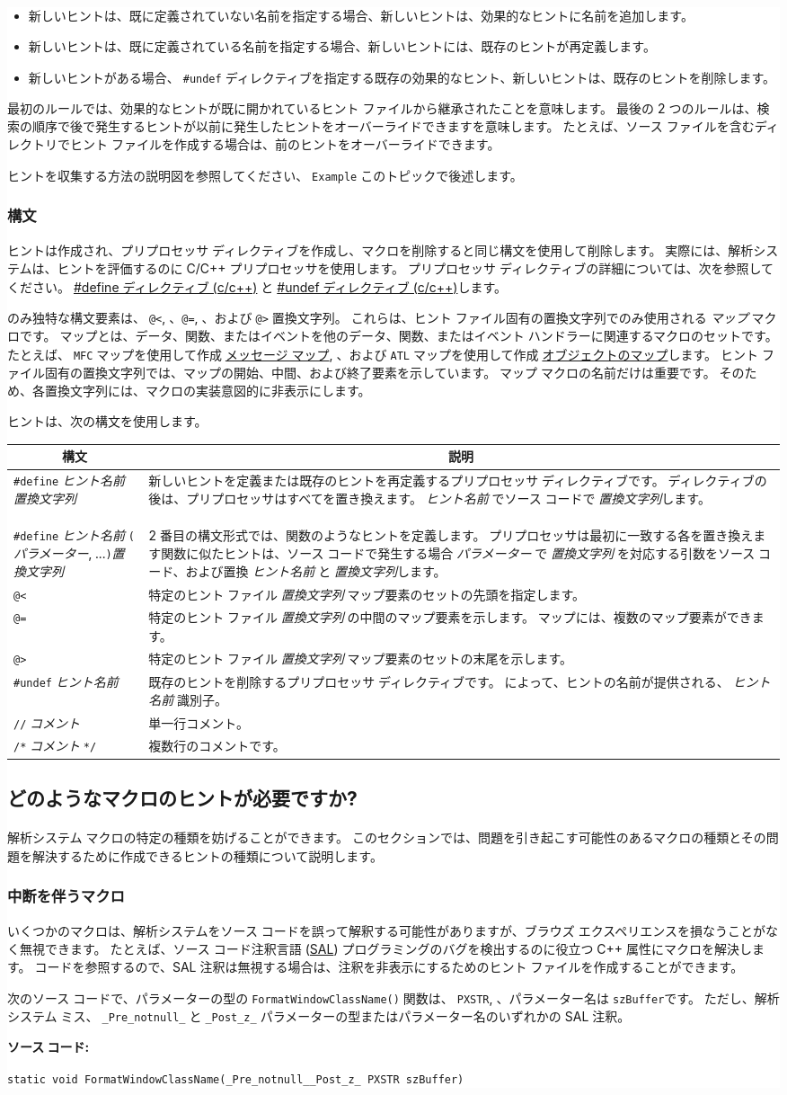 -   新しいヒントは、既に定義されていない名前を指定する場合、新しいヒントは、効果的なヒントに名前を追加します。  
  
-   新しいヒントは、既に定義されている名前を指定する場合、新しいヒントには、既存のヒントが再定義します。  
  
-   新しいヒントがある場合、 `#undef` ディレクティブを指定する既存の効果的なヒント、新しいヒントは、既存のヒントを削除します。  
  
 最初のルールでは、効果的なヒントが既に開かれているヒント ファイルから継承されたことを意味します。 最後の 2 つのルールは、検索の順序で後で発生するヒントが以前に発生したヒントをオーバーライドできますを意味します。 たとえば、ソース ファイルを含むディレクトリでヒント ファイルを作成する場合は、前のヒントをオーバーライドできます。  
  
 ヒントを収集する方法の説明図を参照してください、 `Example` このトピックで後述します。  
  
### <a name="syntax"></a>構文  
 ヒントは作成され、プリプロセッサ ディレクティブを作成し、マクロを削除すると同じ構文を使用して削除します。 実際には、解析システムは、ヒントを評価するのに C/C++ プリプロセッサを使用します。 プリプロセッサ ディレクティブの詳細については、次を参照してください。 [#define ディレクティブ (c/c++)](../preprocessor/hash-define-directive-c-cpp.md) と [#undef ディレクティブ (c/c++)](../preprocessor/hash-undef-directive-c-cpp.md)します。  
  
 のみ独特な構文要素は、 `@<`, 、`@=`, 、および `@>` 置換文字列。 これらは、ヒント ファイル固有の置換文字列でのみ使用される *マップ* マクロです。 マップとは、データ、関数、またはイベントを他のデータ、関数、またはイベント ハンドラーに関連するマクロのセットです。 たとえば、 `MFC` マップを使用して作成 [メッセージ マップ](../mfc/reference/message-maps-mfc.md), 、および `ATL` マップを使用して作成 [オブジェクトのマップ](../atl/reference/object-map-macros.md)します。 ヒント ファイル固有の置換文字列では、マップの開始、中間、および終了要素を示しています。 マップ マクロの名前だけは重要です。 そのため、各置換文字列には、マクロの実装意図的に非表示にします。  
  
 ヒントは、次の構文を使用します。  
  
|構文|説明|  
|------------|-------------|  
|`#define` *ヒント名前* *置換文字列*<br /><br /> `#define` *ヒント名前* `(` *パラメーター*, ...`)`*置換文字列*|新しいヒントを定義または既存のヒントを再定義するプリプロセッサ ディレクティブです。 ディレクティブの後は、プリプロセッサはすべてを置き換えます。 *ヒント名前* でソース コードで *置換文字列*します。<br /><br /> 2 番目の構文形式では、関数のようなヒントを定義します。 プリプロセッサは最初に一致する各を置き換えます関数に似たヒントは、ソース コードで発生する場合 *パラメーター* で *置換文字列* を対応する引数をソース コード、および置換 *ヒント名前* と *置換文字列*します。|  
|`@<`|特定のヒント ファイル *置換文字列* マップ要素のセットの先頭を指定します。|  
|`@=`|特定のヒント ファイル *置換文字列* の中間のマップ要素を示します。 マップには、複数のマップ要素ができます。|  
|`@>`|特定のヒント ファイル *置換文字列* マップ要素のセットの末尾を示します。|  
|`#undef` *ヒント名前*|既存のヒントを削除するプリプロセッサ ディレクティブです。 によって、ヒントの名前が提供される、 *ヒント名前* 識別子。|  
|`//` *コメント*|単一行コメント。|  
|`/*` *コメント* `*/`|複数行のコメントです。|  
  
## <a name="what-macros-require-a-hint"></a>どのようなマクロのヒントが必要ですか?  
 解析システム マクロの特定の種類を妨げることができます。 このセクションでは、問題を引き起こす可能性のあるマクロの種類とその問題を解決するために作成できるヒントの種類について説明します。  
  
### <a name="disruptive-macros"></a>中断を伴うマクロ  
 いくつかのマクロは、解析システムをソース コードを誤って解釈する可能性がありますが、ブラウズ エクスペリエンスを損なうことがなく無視できます。 たとえば、ソース コード注釈言語 ([SAL](../c-runtime-library/sal-annotations.md)) プログラミングのバグを検出するのに役立つ C++ 属性にマクロを解決します。 コードを参照するので、SAL 注釈は無視する場合は、注釈を非表示にするためのヒント ファイルを作成することができます。  
  
 次のソース コードで、パラメーターの型の `FormatWindowClassName()` 関数は、 `PXSTR`, 、パラメーター名は `szBuffer`です。 ただし、解析システム ミス、 `_Pre_notnull_` と `_Post_z_` パラメーターの型またはパラメーター名のいずれかの SAL 注釈。  
  
 **ソース コード:**  
  
```  
static void FormatWindowClassName(_Pre_notnull__Post_z_ PXSTR szBuffer)  
```  
  